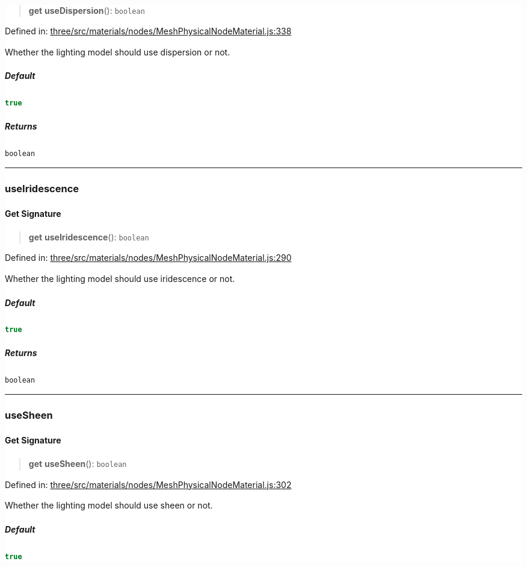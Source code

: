 > **get** **useDispersion**(): `boolean`

Defined in: [three/src/materials/nodes/MeshPhysicalNodeMaterial.js:338](https://github.com/DefinitelyMaybe/three-i18n/blob/fa57b79433d1c349ffb23a78727299c8d4190136/three/src/materials/nodes/MeshPhysicalNodeMaterial.js#L338)

Whether the lighting model should use dispersion or not.

##### Default

```ts
true
```

##### Returns

`boolean`

***

### useIridescence

#### Get Signature

> **get** **useIridescence**(): `boolean`

Defined in: [three/src/materials/nodes/MeshPhysicalNodeMaterial.js:290](https://github.com/DefinitelyMaybe/three-i18n/blob/fa57b79433d1c349ffb23a78727299c8d4190136/three/src/materials/nodes/MeshPhysicalNodeMaterial.js#L290)

Whether the lighting model should use iridescence or not.

##### Default

```ts
true
```

##### Returns

`boolean`

***

### useSheen

#### Get Signature

> **get** **useSheen**(): `boolean`

Defined in: [three/src/materials/nodes/MeshPhysicalNodeMaterial.js:302](https://github.com/DefinitelyMaybe/three-i18n/blob/fa57b79433d1c349ffb23a78727299c8d4190136/three/src/materials/nodes/MeshPhysicalNodeMaterial.js#L302)

Whether the lighting model should use sheen or not.

##### Default

```ts
true
```
